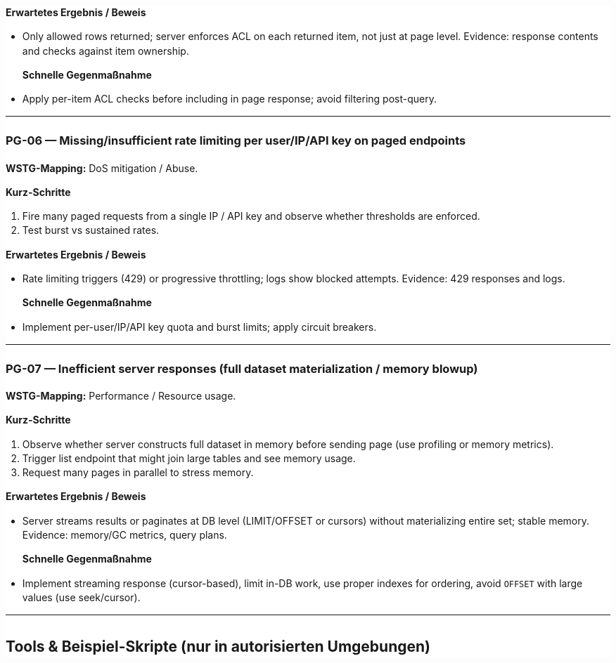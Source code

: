 **Erwartetes Ergebnis / Beweis**

- Only allowed rows returned; server enforces ACL on each returned item, not just at page level. Evidence: response contents and checks against item ownership.
    
    **Schnelle Gegenmaßnahme**
    
- Apply per-item ACL checks before including in page response; avoid filtering post-query.

---

### PG-06 — Missing/insufficient rate limiting per user/IP/API key on paged endpoints

**WSTG-Mapping:** DoS mitigation / Abuse.

**Kurz-Schritte**

1. Fire many paged requests from a single IP / API key and observe whether thresholds are enforced.
2. Test burst vs sustained rates.

**Erwartetes Ergebnis / Beweis**

- Rate limiting triggers (429) or progressive throttling; logs show blocked attempts. Evidence: 429 responses and logs.
    
    **Schnelle Gegenmaßnahme**
    
- Implement per-user/IP/API key quota and burst limits; apply circuit breakers.

---

### PG-07 — Inefficient server responses (full dataset materialization / memory blowup)

**WSTG-Mapping:** Performance / Resource usage.

**Kurz-Schritte**

1. Observe whether server constructs full dataset in memory before sending page (use profiling or memory metrics).
2. Trigger list endpoint that might join large tables and see memory usage.
3. Request many pages in parallel to stress memory.

**Erwartetes Ergebnis / Beweis**

- Server streams results or paginates at DB level (LIMIT/OFFSET or cursors) without materializing entire set; stable memory. Evidence: memory/GC metrics, query plans.
    
    **Schnelle Gegenmaßnahme**
    
- Implement streaming response (cursor-based), limit in-DB work, use proper indexes for ordering, avoid `OFFSET` with large values (use seek/cursor).

---

## Tools & Beispiel-Skripte (nur in autorisierten Umgebungen)
